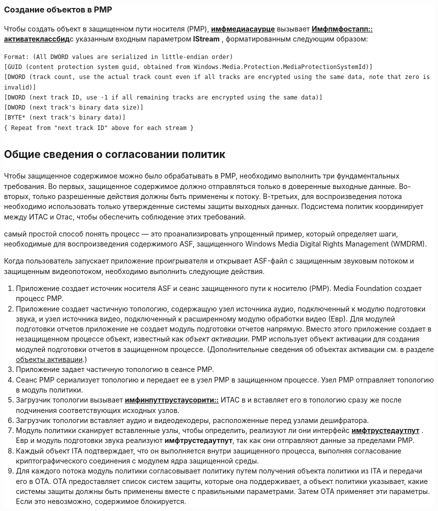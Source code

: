 ### <a name="creating-objects-in-the-pmp"></a>Создание объектов в PMP

Чтобы создать объект в защищенном пути носителя (PMP), [**имфмедиасаурце**](/windows/desktop/api/mfidl/nn-mfidl-imfmediasource) вызывает [**Имфпмфостапп:: активатеклассбид**](/windows/desktop/api/mfidl/nf-mfidl-imfpmphostapp-activateclassbyid)с указанным входным параметром **IStream** , форматированным следующим образом:

``` syntax
Format: (All DWORD values are serialized in little-endian order)
[GUID (content protection system guid, obtained from Windows.Media.Protection.MediaProtectionSystemId)]
[DWORD (track count, use the actual track count even if all tracks are encrypted using the same data, note that zero is invalid)]
[DWORD (next track ID, use -1 if all remaining tracks are encrypted using the same data)]
[DWORD (next track's binary data size)]
[BYTE* (next track's binary data)]
{ Repeat from "next track ID" above for each stream }
```

## <a name="overview-of-policy-negotiation"></a>Общие сведения о согласовании политик

Чтобы защищенное содержимое можно было обрабатывать в PMP, необходимо выполнить три фундаментальных требования. Во первых, защищенное содержимое должно отправляться только в доверенные выходные данные. Во-вторых, только разрешенные действия должны быть применены к потоку. В-третьих, для воспроизведения потока необходимо использовать только утвержденные системы защиты выходных данных. Подсистема политик координирует между ИТАС и Отас, чтобы обеспечить соблюдение этих требований.

самый простой способ понять процесс — это проанализировать упрощенный пример, который определяет шаги, необходимые для воспроизведения содержимого ASF, защищенного Windows Media Digital Rights Management (WMDRM).

Когда пользователь запускает приложение проигрывателя и открывает ASF-файл с защищенным звуковым потоком и защищенным видеопотоком, необходимо выполнить следующие действия.

1.  Приложение создает источник носителя ASF и сеанс защищенного пути к носителю (PMP). Media Foundation создает процесс PMP.
2.  Приложение создает частичную топологию, содержащую узел источника аудио, подключенный к модулю подготовки звука, и узел источника видео, подключенный к расширенному модулю обработки видео (Евр). Для модулей подготовки отчетов приложение не создает модуль подготовки отчетов напрямую. Вместо этого приложение создает в незащищенном процессе объект, известный как *объект активации*. PMP использует объект активации для создания модулей подготовки отчетов в защищенном процессе. (Дополнительные сведения об объектах активации см. в разделе [объекты активации](activation-objects.md).)
3.  Приложение задает частичную топологию в сеансе PMP.
4.  Сеанс PMP сериализует топологию и передает ее в узел PMP в защищенном процессе. Узел PMP отправляет топологию в модуль политики.
5.  Загрузчик топологии вызывает [**имфинпуттрустаусорити::**](/windows/desktop/api/mfidl/nf-mfidl-imfinputtrustauthority-getdecrypter) ИТАС в и вставляет его в топологию сразу же после подчинения соответствующих исходных узлов.
6.  Загрузчик топологии вставляет аудио и видеодекодеры, расположенные перед узлами дешифратора.
7.  Модуль политики сканирует вставленные узлы, чтобы определить, реализуют ли они интерфейс [**имфтрустедаутпут**](/windows/desktop/api/mfidl/nn-mfidl-imftrustedoutput) . Евр и модуль подготовки звука реализуют **имфтрустедаутпут**, так как они отправляют данные за пределами PMP.
8.  Каждый объект ITA подтверждает, что он выполняется внутри защищенного процесса, выполняя согласование криптографического соединения с модулем ядра защищенной среды.
9.  Для каждого потока модуль политики согласовывает политику путем получения объекта политики из ITA и передачи его в OTA. OTA предоставляет список систем защиты, которые она поддерживает, а объект политики указывает, какие системы защиты должны быть применены вместе с правильными параметрами. Затем OTA применяет эти параметры. Если это невозможно, содержимое блокируется.
